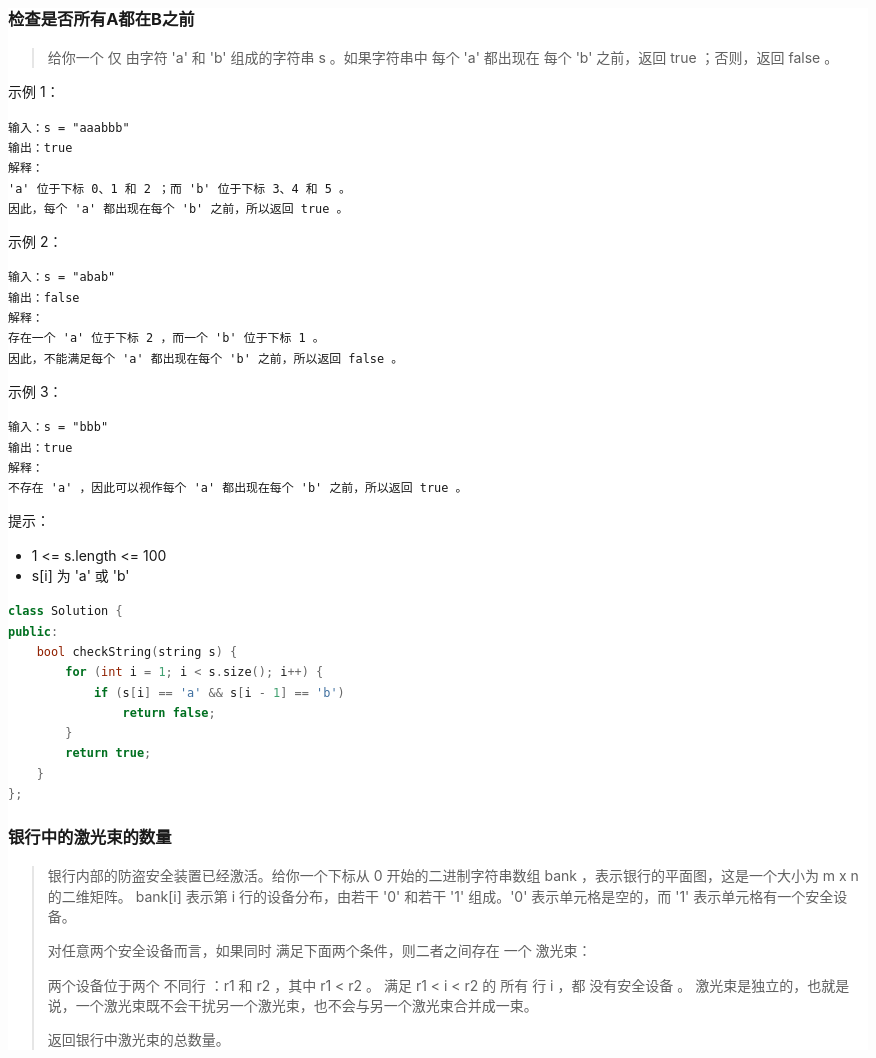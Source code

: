 ### 检查是否所有A都在B之前

> 给你一个 仅 由字符 'a' 和 'b' 组成的字符串  s 。如果字符串中 每个 'a' 都出现在 每个 'b' 之前，返回 true ；否则，返回 false 。

示例 1：

```
输入：s = "aaabbb"
输出：true
解释：
'a' 位于下标 0、1 和 2 ；而 'b' 位于下标 3、4 和 5 。
因此，每个 'a' 都出现在每个 'b' 之前，所以返回 true 。
```

示例 2：

```
输入：s = "abab"
输出：false
解释：
存在一个 'a' 位于下标 2 ，而一个 'b' 位于下标 1 。
因此，不能满足每个 'a' 都出现在每个 'b' 之前，所以返回 false 。
```

示例 3：

```
输入：s = "bbb"
输出：true
解释：
不存在 'a' ，因此可以视作每个 'a' 都出现在每个 'b' 之前，所以返回 true 。
```


提示：

- 1 <= s.length <= 100
- s[i] 为 'a' 或 'b'

```cpp
class Solution {
public:
    bool checkString(string s) {
        for (int i = 1; i < s.size(); i++) {
            if (s[i] == 'a' && s[i - 1] == 'b')
                return false;
        }
        return true;
    }
};
```

### 银行中的激光束的数量

> 银行内部的防盗安全装置已经激活。给你一个下标从 0 开始的二进制字符串数组 bank ，表示银行的平面图，这是一个大小为 m x n 的二维矩阵。 bank[i] 表示第 i 行的设备分布，由若干 '0' 和若干 '1' 组成。'0' 表示单元格是空的，而 '1' 表示单元格有一个安全设备。
>
> 对任意两个安全设备而言，如果同时 满足下面两个条件，则二者之间存在 一个 激光束：
>
> 两个设备位于两个 不同行 ：r1 和 r2 ，其中 r1 < r2 。
> 满足 r1 < i < r2 的 所有 行 i ，都 没有安全设备 。
> 激光束是独立的，也就是说，一个激光束既不会干扰另一个激光束，也不会与另一个激光束合并成一束。
>
> 返回银行中激光束的总数量。
>
